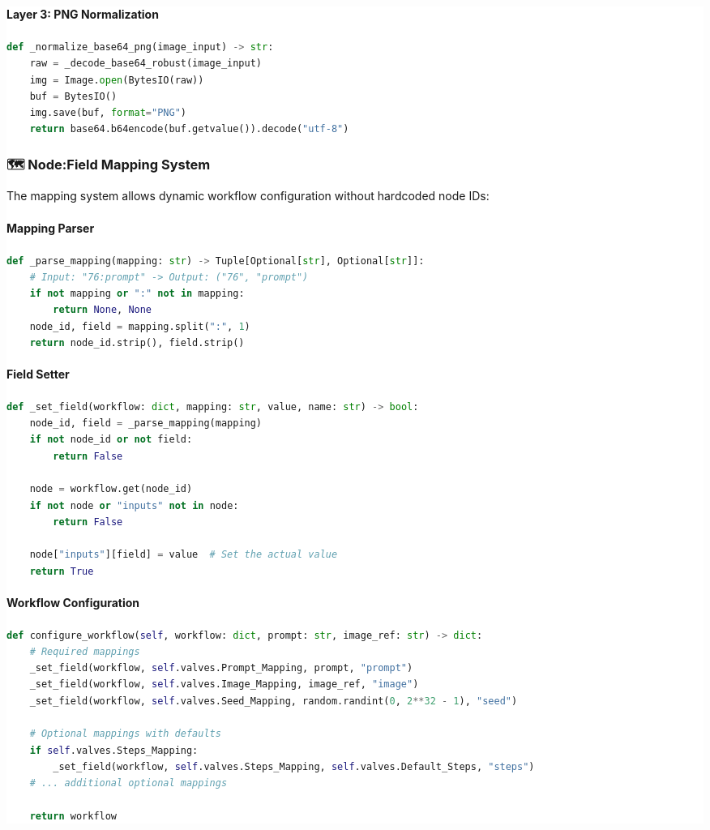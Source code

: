 #### Layer 3: PNG Normalization
```python
def _normalize_base64_png(image_input) -> str:
    raw = _decode_base64_robust(image_input)
    img = Image.open(BytesIO(raw))
    buf = BytesIO()
    img.save(buf, format="PNG")
    return base64.b64encode(buf.getvalue()).decode("utf-8")
```

### 🗺️ Node:Field Mapping System

The mapping system allows dynamic workflow configuration without hardcoded node IDs:

#### Mapping Parser
```python
def _parse_mapping(mapping: str) -> Tuple[Optional[str], Optional[str]]:
    # Input: "76:prompt" -> Output: ("76", "prompt")
    if not mapping or ":" not in mapping:
        return None, None
    node_id, field = mapping.split(":", 1)
    return node_id.strip(), field.strip()
```

#### Field Setter
```python
def _set_field(workflow: dict, mapping: str, value, name: str) -> bool:
    node_id, field = _parse_mapping(mapping)
    if not node_id or not field:
        return False
    
    node = workflow.get(node_id)
    if not node or "inputs" not in node:
        return False
        
    node["inputs"][field] = value  # Set the actual value
    return True
```

#### Workflow Configuration
```python
def configure_workflow(self, workflow: dict, prompt: str, image_ref: str) -> dict:
    # Required mappings
    _set_field(workflow, self.valves.Prompt_Mapping, prompt, "prompt")
    _set_field(workflow, self.valves.Image_Mapping, image_ref, "image") 
    _set_field(workflow, self.valves.Seed_Mapping, random.randint(0, 2**32 - 1), "seed")
    
    # Optional mappings with defaults
    if self.valves.Steps_Mapping:
        _set_field(workflow, self.valves.Steps_Mapping, self.valves.Default_Steps, "steps")
    # ... additional optional mappings
    
    return workflow
```
